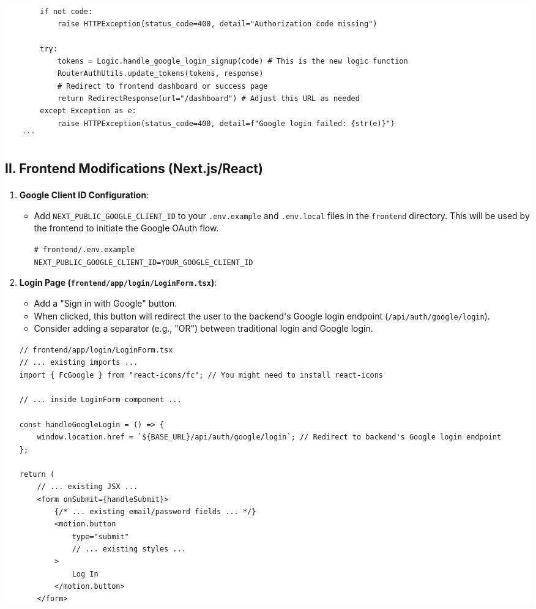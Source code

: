             if not code:
                raise HTTPException(status_code=400, detail="Authorization code missing")

            try:
                tokens = Logic.handle_google_login_signup(code) # This is the new logic function
                RouterAuthUtils.update_tokens(tokens, response)
                # Redirect to frontend dashboard or success page
                return RedirectResponse(url="/dashboard") # Adjust this URL as needed
            except Exception as e:
                raise HTTPException(status_code=400, detail=f"Google login failed: {str(e)}")
        ```

## II. Frontend Modifications (Next.js/React)

1.  **Google Client ID Configuration**:
    *   Add `NEXT_PUBLIC_GOOGLE_CLIENT_ID` to your `.env.example` and `.env.local` files in the `frontend` directory. This will be used by the frontend to initiate the Google OAuth flow.
        ```
        # frontend/.env.example
        NEXT_PUBLIC_GOOGLE_CLIENT_ID=YOUR_GOOGLE_CLIENT_ID
        ```

2.  **Login Page (`frontend/app/login/LoginForm.tsx`)**:
    *   Add a "Sign in with Google" button.
    *   When clicked, this button will redirect the user to the backend's Google login endpoint (`/api/auth/google/login`).
    *   Consider adding a separator (e.g., "OR") between traditional login and Google login.

    ```tsx
    // frontend/app/login/LoginForm.tsx
    // ... existing imports ...
    import { FcGoogle } from "react-icons/fc"; // You might need to install react-icons

    // ... inside LoginForm component ...

    const handleGoogleLogin = () => {
        window.location.href = `${BASE_URL}/api/auth/google/login`; // Redirect to backend's Google login endpoint
    };

    return (
        // ... existing JSX ...
        <form onSubmit={handleSubmit}>
            {/* ... existing email/password fields ... */}
            <motion.button
                type="submit"
                // ... existing styles ...
            >
                Log In
            </motion.button>
        </form>
